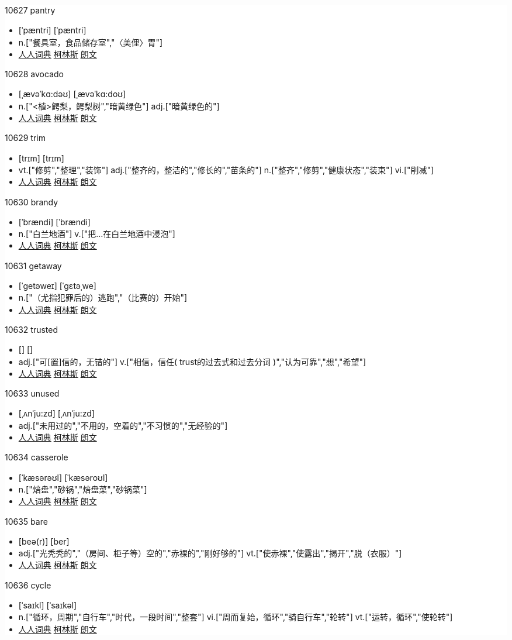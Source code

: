 10627 pantry 
- [ˈpæntri]  [ˈpæntri] 
- n.["餐具室，食品储存室","〈美俚〉胃"]   
- [人人词典](https://www.91dict.com/words?w=pantry) [柯林斯](https://www.collinsdictionary.com/zh/dictionary/english/pantry) [朗文](https://www.ldoceonline.com/dictionary/pantry) 

10628 avocado 
- [ˌævəˈkɑ:dəʊ]  [ˌævəˈkɑ:doʊ] 
- n.["<植>鳄梨，鳄梨树","暗黄绿色"]  adj.["暗黄绿色的"]   
- [人人词典](https://www.91dict.com/words?w=avocado) [柯林斯](https://www.collinsdictionary.com/zh/dictionary/english/avocado) [朗文](https://www.ldoceonline.com/dictionary/avocado) 

10629 trim 
- [trɪm]  [trɪm] 
- vt.["修剪","整理","装饰"]  adj.["整齐的，整洁的","修长的","苗条的"]  n.["整齐","修剪","健康状态","装束"]  vi.["削减"]   
- [人人词典](https://www.91dict.com/words?w=trim) [柯林斯](https://www.collinsdictionary.com/zh/dictionary/english/trim) [朗文](https://www.ldoceonline.com/dictionary/trim) 

10630 brandy 
- [ˈbrændi]  [ˈbrændi] 
- n.["白兰地酒"]  v.["把…在白兰地酒中浸泡"]   
- [人人词典](https://www.91dict.com/words?w=brandy) [柯林斯](https://www.collinsdictionary.com/zh/dictionary/english/brandy) [朗文](https://www.ldoceonline.com/dictionary/brandy) 

10631 getaway 
- [ˈgetəweɪ]  [ˈɡɛtəˌwe] 
- n.["（尤指犯罪后的）逃跑","（比赛的）开始"]   
- [人人词典](https://www.91dict.com/words?w=getaway) [柯林斯](https://www.collinsdictionary.com/zh/dictionary/english/getaway) [朗文](https://www.ldoceonline.com/dictionary/getaway) 

10632 trusted 
- []  [] 
- adj.["可[置]信的，无错的"]  v.["相信，信任( trust的过去式和过去分词 )","认为可靠","想","希望"]   
- [人人词典](https://www.91dict.com/words?w=trusted) [柯林斯](https://www.collinsdictionary.com/zh/dictionary/english/trusted) [朗文](https://www.ldoceonline.com/dictionary/trusted) 

10633 unused 
- [ˌʌnˈju:zd]  [ˌʌnˈju:zd] 
- adj.["未用过的","不用的，空着的","不习惯的","无经验的"]   
- [人人词典](https://www.91dict.com/words?w=unused) [柯林斯](https://www.collinsdictionary.com/zh/dictionary/english/unused) [朗文](https://www.ldoceonline.com/dictionary/unused) 

10634 casserole 
- [ˈkæsərəʊl]  [ˈkæsəroʊl] 
- n.["焙盘","砂锅","焙盘菜","砂锅菜"]   
- [人人词典](https://www.91dict.com/words?w=casserole) [柯林斯](https://www.collinsdictionary.com/zh/dictionary/english/casserole) [朗文](https://www.ldoceonline.com/dictionary/casserole) 

10635 bare 
- [beə(r)]  [ber] 
- adj.["光秃秃的","（房间、柜子等）空的","赤裸的","刚好够的"]  vt.["使赤裸","使露出","揭开","脱（衣服）"]   
- [人人词典](https://www.91dict.com/words?w=bare) [柯林斯](https://www.collinsdictionary.com/zh/dictionary/english/bare) [朗文](https://www.ldoceonline.com/dictionary/bare) 

10636 cycle 
- [ˈsaɪkl]  [ˈsaɪkəl] 
- n.["循环，周期","自行车","时代，一段时间","整套"]  vi.["周而复始，循环","骑自行车","轮转"]  vt.["运转，循环","使轮转"]   
- [人人词典](https://www.91dict.com/words?w=cycle) [柯林斯](https://www.collinsdictionary.com/zh/dictionary/english/cycle) [朗文](https://www.ldoceonline.com/dictionary/cycle) 

